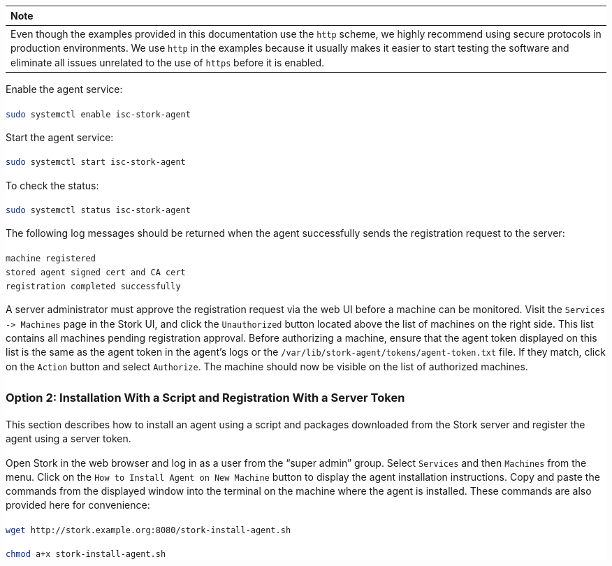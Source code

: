 | Note |
|:-----|
| Even though the examples provided in this documentation use the `http` scheme, we highly recommend using secure protocols in production environments. We use `http` in the examples because it usually makes it easier to start testing the software and eliminate all issues unrelated to the use of `https` before it is enabled. |

Enable the agent service:

```bash
sudo systemctl enable isc-stork-agent
```

Start the agent service:

```bash
sudo systemctl start isc-stork-agent
```

To check the status:

```bash
sudo systemctl status isc-stork-agent
```

The following log messages should be returned when the agent successfully sends the registration request to the server:

```
machine registered
stored agent signed cert and CA cert
registration completed successfully
```

A server administrator must approve the registration request via the web UI before a machine can be monitored. Visit the `Services -> Machines` page in the Stork UI, and click the `Unauthorized` button located above the list of machines on the right side. This list contains all machines pending registration approval. Before authorizing a machine, ensure that the agent token displayed on this list is the same as the agent token in the agent’s logs or the `/var/lib/stork-agent/tokens/agent-token.txt` file. If they match, click on the `Action` button and select `Authorize`. The machine should now be visible on the list of authorized machines.

### Option 2: Installation With a Script and Registration With a Server Token

This section describes how to install an agent using a script and packages downloaded from the Stork server and register the agent using a server token.

Open Stork in the web browser and log in as a user from the “super admin” group. Select `Services` and then `Machines` from the menu. Click on the `How to Install Agent on New Machine` button to display the agent installation instructions. Copy and paste the commands from the displayed window into the terminal on the machine where the agent is installed. These commands are also provided here for convenience:

```bash
wget http://stork.example.org:8080/stork-install-agent.sh
```

```bash
chmod a+x stork-install-agent.sh
```
